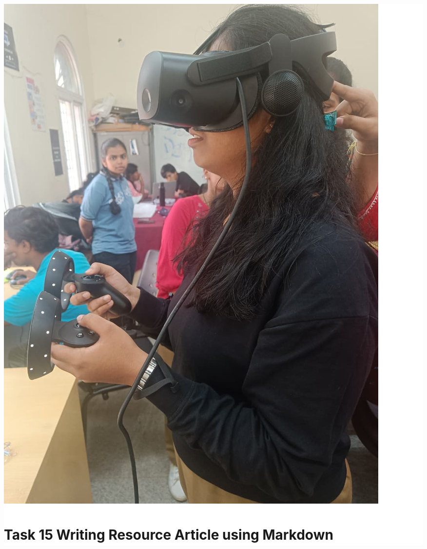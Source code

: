    ![image](https://github.com/devikakanekalmutt-collab/level--0/blob/main/vr.jpeg?raw=true)
# Task 15  Writing Resource Article using Markdown

